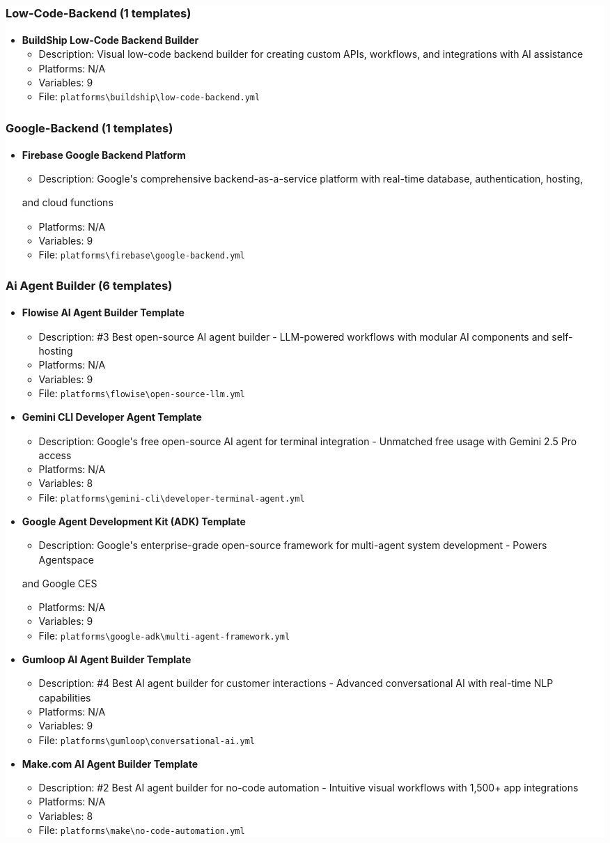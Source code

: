### Low-Code-Backend (1 templates)

- **BuildShip Low-Code Backend Builder**
  - Description: Visual low-code backend builder for creating custom APIs, workflows, and
    integrations with AI assistance
  - Platforms: N/A
  - Variables: 9
  - File: `platforms\buildship\low-code-backend.yml`

### Google-Backend (1 templates)

- **Firebase Google Backend Platform**
  - Description: Google's comprehensive backend-as-a-service platform with real-time database,
    authentication, hosting,

  and cloud functions
  - Platforms: N/A
  - Variables: 9
  - File: `platforms\firebase\google-backend.yml`

### Ai Agent Builder (6 templates)

- **Flowise AI Agent Builder Template**
  - Description: #3 Best open-source AI agent builder - LLM-powered workflows with modular AI
    components and self-hosting
  - Platforms: N/A
  - Variables: 9
  - File: `platforms\flowise\open-source-llm.yml`

- **Gemini CLI Developer Agent Template**
  - Description: Google's free open-source AI agent for terminal integration - Unmatched free usage
    with Gemini 2.5 Pro access
  - Platforms: N/A
  - Variables: 8
  - File: `platforms\gemini-cli\developer-terminal-agent.yml`

- **Google Agent Development Kit (ADK) Template**
  - Description: Google's enterprise-grade open-source framework for multi-agent system
    development - Powers Agentspace

  and Google CES
  - Platforms: N/A
  - Variables: 9
  - File: `platforms\google-adk\multi-agent-framework.yml`

- **Gumloop AI Agent Builder Template**
  - Description: #4 Best AI agent builder for customer interactions - Advanced conversational AI
    with real-time NLP capabilities
  - Platforms: N/A
  - Variables: 9
  - File: `platforms\gumloop\conversational-ai.yml`

- **Make.com AI Agent Builder Template**
  - Description: #2 Best AI agent builder for no-code automation - Intuitive visual workflows with
    1,500+ app integrations
  - Platforms: N/A
  - Variables: 8
  - File: `platforms\make\no-code-automation.yml`
